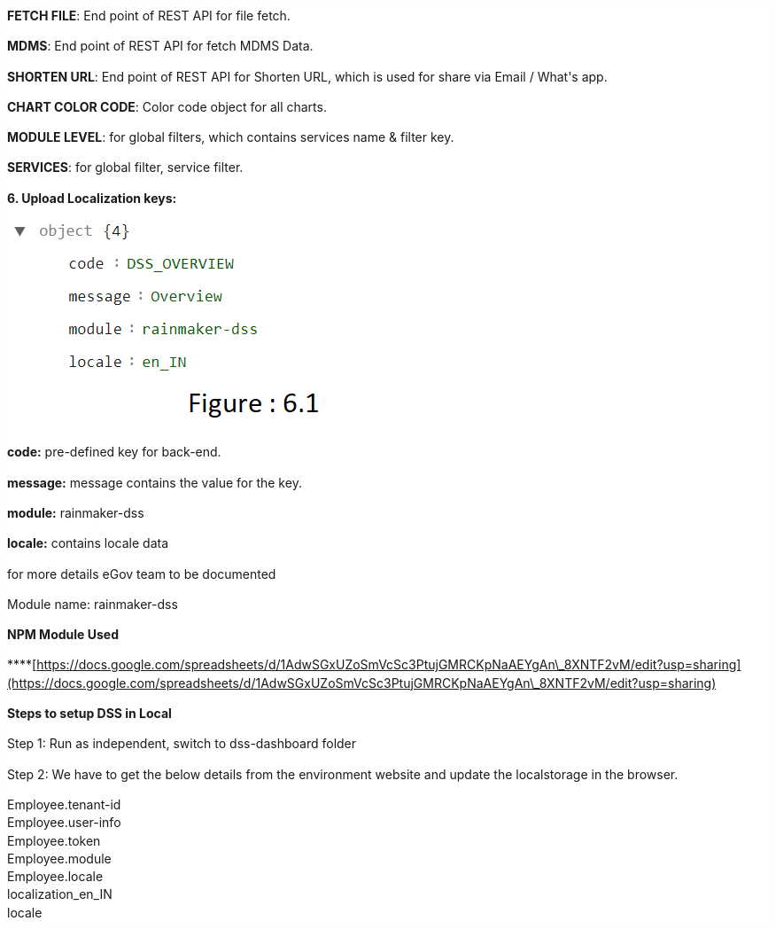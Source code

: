 **FETCH FILE**: End point of REST API for file fetch.

**MDMS**: End point of REST API for fetch MDMS Data.

**SHORTEN URL**: End point of REST API for Shorten URL, which is used for share via Email / What's app.

**CHART COLOR CODE**: Color code object for all charts.

**MODULE LEVEL**: for global filters, which contains services name & filter key.

**SERVICES**: for global filter, service filter.

**6. Upload Localization keys:**

![](../../../../.gitbook/assets/131.png)

**code:** pre-defined key for back-end.

**message:** message contains the value for the key.

**module:** rainmaker-dss

**locale:** contains locale data

for more details eGov team to be documented

Module name: rainmaker-dss

**NPM Module Used**

\*\*\*\*[https://docs.google.com/spreadsheets/d/1AdwSGxUZoSmVcSc3PtujGMRCKpNaAEYgAn\_8XNTF2vM/edit?usp=sharing](https://docs.google.com/spreadsheets/d/1AdwSGxUZoSmVcSc3PtujGMRCKpNaAEYgAn\_8XNTF2vM/edit?usp=sharing)

**Steps to setup DSS in Local**

Step 1: Run as independent, switch to dss-dashboard folder

Step 2: We have to get the below details from the environment website and update the localstorage in the browser.

Employee.tenant-id\
Employee.user-info\
Employee.token\
Employee.module\
Employee.locale\
localization\_en\_IN\
locale
